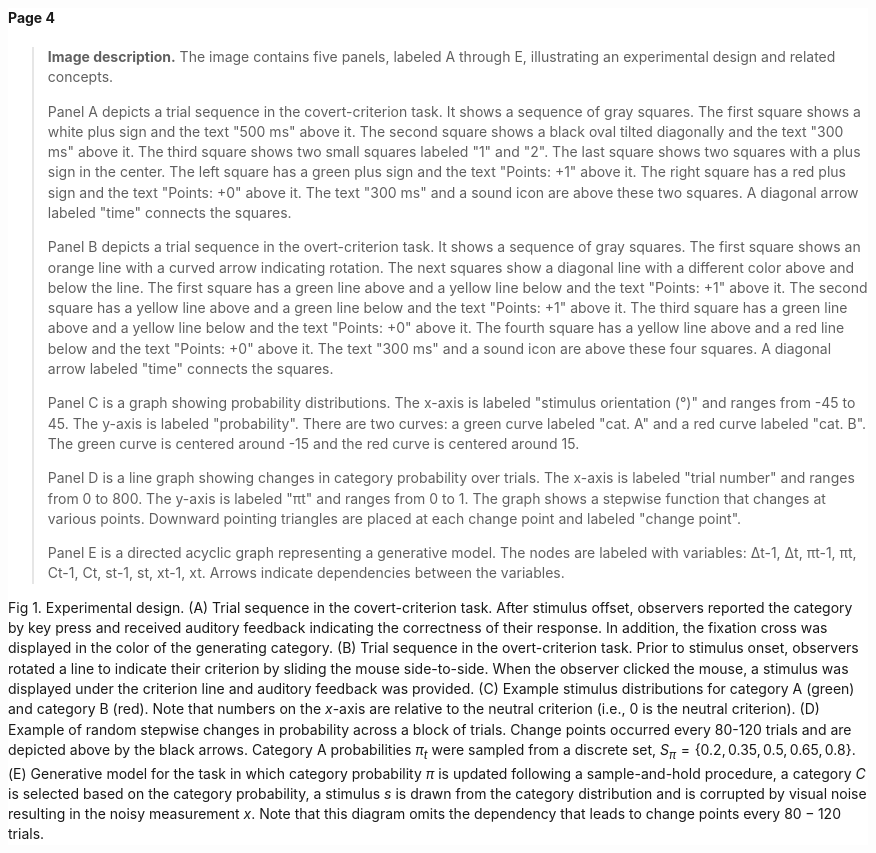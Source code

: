 
#### Page 4

> **Image description.** The image contains five panels, labeled A through E, illustrating an experimental design and related concepts.
>
> Panel A depicts a trial sequence in the covert-criterion task. It shows a sequence of gray squares. The first square shows a white plus sign and the text "500 ms" above it. The second square shows a black oval tilted diagonally and the text "300 ms" above it. The third square shows two small squares labeled "1" and "2". The last square shows two squares with a plus sign in the center. The left square has a green plus sign and the text "Points: +1" above it. The right square has a red plus sign and the text "Points: +0" above it. The text "300 ms" and a sound icon are above these two squares. A diagonal arrow labeled "time" connects the squares.
>
> Panel B depicts a trial sequence in the overt-criterion task. It shows a sequence of gray squares. The first square shows an orange line with a curved arrow indicating rotation. The next squares show a diagonal line with a different color above and below the line. The first square has a green line above and a yellow line below and the text "Points: +1" above it. The second square has a yellow line above and a green line below and the text "Points: +1" above it. The third square has a green line above and a yellow line below and the text "Points: +0" above it. The fourth square has a yellow line above and a red line below and the text "Points: +0" above it. The text "300 ms" and a sound icon are above these four squares. A diagonal arrow labeled "time" connects the squares.
>
> Panel C is a graph showing probability distributions. The x-axis is labeled "stimulus orientation (°)" and ranges from -45 to 45. The y-axis is labeled "probability". There are two curves: a green curve labeled "cat. A" and a red curve labeled "cat. B". The green curve is centered around -15 and the red curve is centered around 15.
>
> Panel D is a line graph showing changes in category probability over trials. The x-axis is labeled "trial number" and ranges from 0 to 800. The y-axis is labeled "πt" and ranges from 0 to 1. The graph shows a stepwise function that changes at various points. Downward pointing triangles are placed at each change point and labeled "change point".
>
> Panel E is a directed acyclic graph representing a generative model. The nodes are labeled with variables: Δt-1, Δt, πt-1, πt, Ct-1, Ct, st-1, st, xt-1, xt. Arrows indicate dependencies between the variables.

Fig 1. Experimental design. (A) Trial sequence in the covert-criterion task. After stimulus offset, observers reported the category by key press and received auditory feedback indicating the correctness of their response. In addition, the fixation cross was displayed in the color of the generating category. (B) Trial sequence in the overt-criterion task. Prior to stimulus onset, observers rotated a line to indicate their criterion by sliding the mouse side-to-side. When the observer clicked the mouse, a stimulus was displayed under the criterion line and auditory feedback was provided. (C) Example stimulus distributions for category A (green) and category B (red). Note that numbers on the $x$-axis are relative to the neutral criterion (i.e., 0 is the neutral criterion). (D) Example of random stepwise changes in probability across a block of trials. Change points occurred every 80-120 trials and are depicted above by the black arrows. Category A probabilities $\pi_{t}$ were sampled from a discrete set, $S_{\pi}=\{0.2,0.35,0.5,0.65,0.8\}$. (E) Generative model for the task in which category probability $\pi$ is updated following a sample-and-hold procedure, a category $C$ is selected based on the category probability, a stimulus $s$ is drawn from the category distribution and is corrupted by visual noise resulting in the noisy measurement $x$. Note that this diagram omits the dependency that leads to change points every $80-120$ trials.

